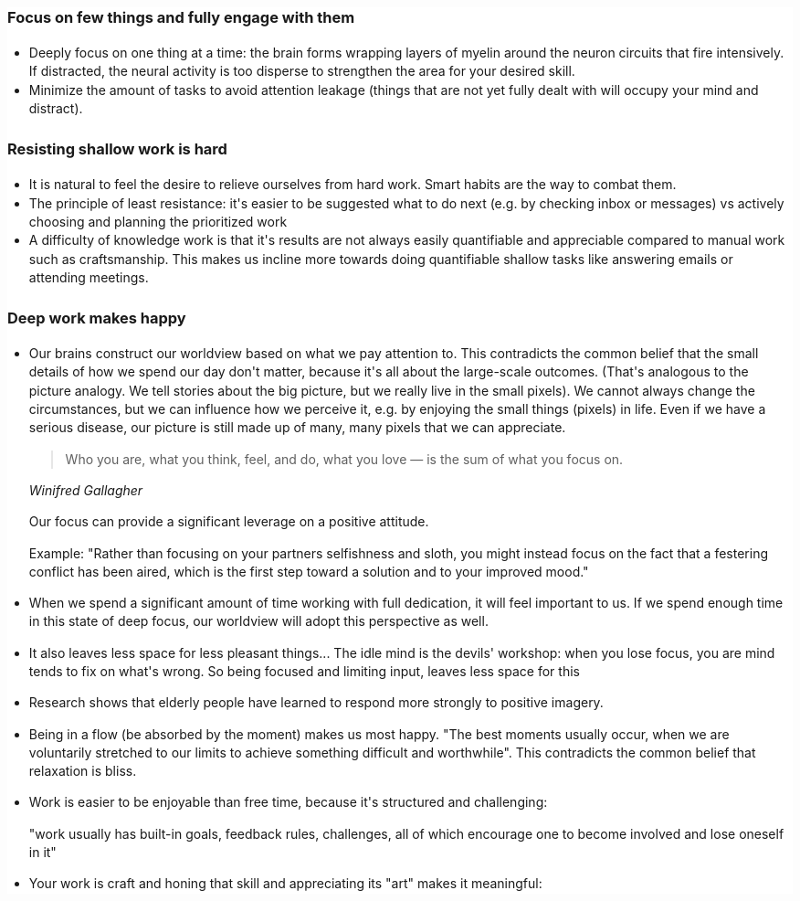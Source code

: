 ### Focus on few things and fully engage with them

- Deeply focus on one thing at a time: the brain forms wrapping layers of myelin around the neuron circuits that fire intensively. If distracted, the neural activity is too disperse to strengthen the area for your desired skill.
- Minimize the amount of tasks to avoid attention leakage (things that are not yet fully dealt with will occupy your mind and distract).

### Resisting shallow work is hard

- It is natural to feel the desire to relieve ourselves from hard work. Smart habits are the way to combat them.
- The principle of least resistance: it's easier to be suggested what to do next (e.g. by checking inbox or messages) vs actively choosing and planning the prioritized work
- A difficulty of knowledge work is that it's results are not always easily quantifiable and appreciable compared to manual work such as craftsmanship. This makes us incline more towards doing quantifiable shallow tasks like answering emails or attending meetings.

### Deep work makes happy

- Our brains construct our worldview based on what we pay attention to. This contradicts the common belief that the small details of how we spend our day don't matter, because it's all about the large-scale outcomes. (That's analogous to the picture analogy. We tell stories about the big picture, but we really live in the small pixels).
We cannot always change the circumstances, but we can influence how we perceive it, e.g. by enjoying the small things (pixels) in life. Even if we have a serious disease, our picture is still made up of many, many pixels that we can appreciate.

    > Who you are, what you think, feel, and do, what you love — is the sum of what you focus on.

    *Winifred Gallagher*

    Our focus can provide a significant leverage on a positive attitude.

    Example: "Rather than focusing on your partners selfishness and sloth, you might instead focus on the fact that a festering conflict has been aired, which is the first step toward a solution and to your improved mood."

- When we spend a significant amount of time working with full dedication, it will feel important to us. If we spend enough time in this state of deep focus, our worldview will adopt this perspective as well.
- It also leaves less space for less pleasant things... The idle mind is the devils' workshop: when you lose focus, you are mind tends to fix on what's wrong. So being focused and limiting input, leaves less space for this
- Research shows that elderly people have learned to respond more strongly to positive imagery.
- Being in a flow (be absorbed by the moment) makes us most happy. "The best moments usually occur, when we are voluntarily stretched to our limits to achieve something difficult and worthwhile". This contradicts the common belief that relaxation is bliss.
- Work is easier to be enjoyable than free time, because it's structured and challenging:

    "work usually has built-in goals, feedback rules, challenges, all of which encourage one to become involved and lose oneself in it"

- Your work is craft and honing that skill and appreciating its "art" makes it meaningful:
